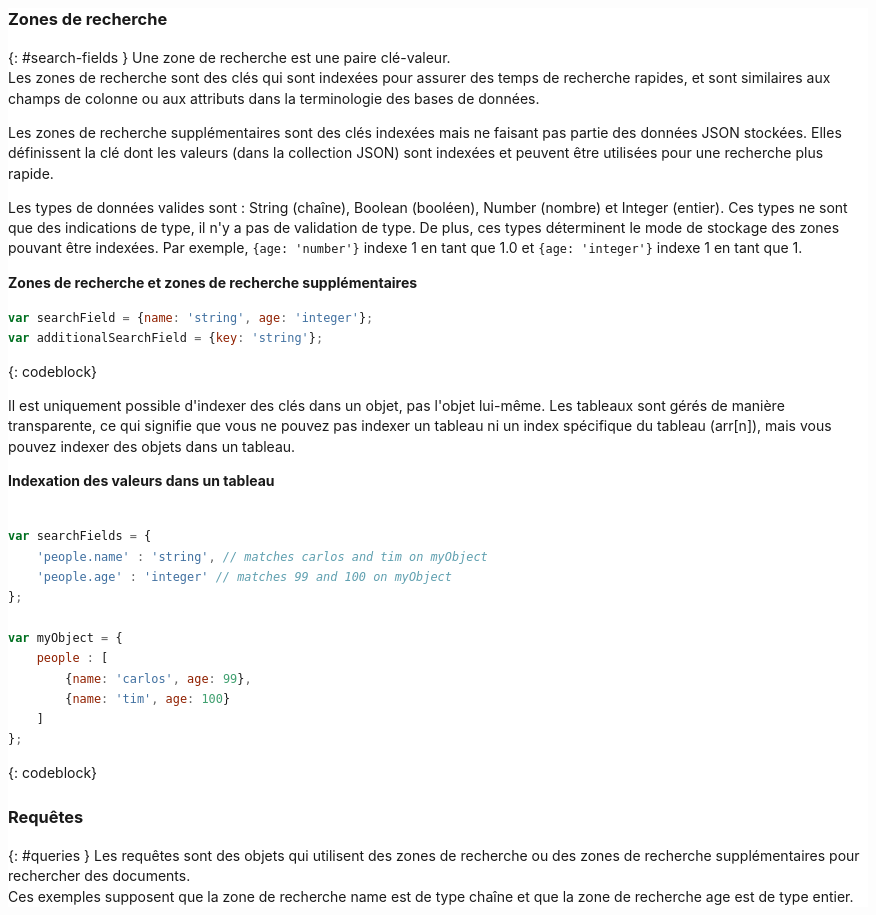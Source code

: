 ### Zones de recherche
{: #search-fields }
Une zone de recherche est une paire clé-valeur.  
Les zones de recherche sont des clés qui
sont indexées pour assurer des temps de recherche rapides, et sont similaires aux champs de colonne ou aux attributs dans la terminologie des bases de
données.

Les zones de recherche supplémentaires sont des clés indexées mais ne faisant pas partie des données JSON stockées. Elles définissent la clé dont les valeurs (dans la collection JSON) sont indexées et peuvent être utilisées pour une recherche plus rapide.

Les types de données valides sont : String (chaîne), Boolean (booléen), Number (nombre) et Integer (entier). Ces types ne sont que des indications de type, il n'y a pas de validation de type. De plus, ces types déterminent le mode de stockage des zones pouvant être indexées. Par exemple, `{age: 'number'}` indexe 1 en tant que 1.0
et `{age: 'integer'}` indexe 1 en tant que 1.

**Zones de recherche et zones de recherche supplémentaires**

```javascript
var searchField = {name: 'string', age: 'integer'};
var additionalSearchField = {key: 'string'};
```
{: codeblock}

Il est uniquement possible d'indexer des clés dans un objet, pas l'objet lui-même. Les tableaux sont gérés de manière transparente, ce qui signifie que vous ne pouvez pas indexer un tableau ni un index spécifique du tableau (arr[n]), mais vous pouvez indexer des objets dans un tableau.

**Indexation des valeurs dans un tableau**

```javascript

var searchFields = {
    'people.name' : 'string', // matches carlos and tim on myObject
    'people.age' : 'integer' // matches 99 and 100 on myObject
};

var myObject = {
    people : [
        {name: 'carlos', age: 99},
        {name: 'tim', age: 100}
    ]
};
```
{: codeblock}

### Requêtes
{: #queries }
Les requêtes sont des objets qui utilisent des zones de recherche ou des zones de recherche
supplémentaires pour rechercher des documents.  
Ces exemples supposent que la zone de recherche name est de type chaîne et que la zone de recherche age est de type entier.
